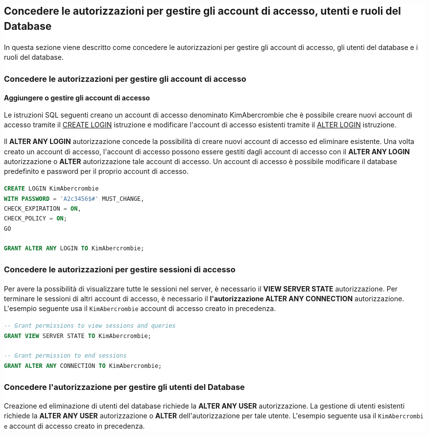 ## <a name="grant-permissions-to-manage-logins-users-and-database-roles"></a>Concedere le autorizzazioni per gestire gli account di accesso, utenti e ruoli del Database
In questa sezione viene descritto come concedere le autorizzazioni per gestire gli account di accesso, gli utenti del database e i ruoli del database.  
  
### <a name="PermsAdminConsole"></a>Concedere le autorizzazioni per gestire gli account di accesso  
**Aggiungere o gestire gli account di accesso**  
  
Le istruzioni SQL seguenti creano un account di accesso denominato KimAbercrombie che è possibile creare nuovi account di accesso tramite il [CREATE LOGIN](../t-sql/statements/create-login-transact-sql.md) istruzione e modificare l'account di accesso esistenti tramite il [ALTER LOGIN](../t-sql/statements/alter-login-transact-sql.md) istruzione.  
  
Il **ALTER ANY LOGIN** autorizzazione concede la possibilità di creare nuovi account di accesso ed eliminare esistente. Una volta creato un account di accesso, l'account di accesso possono essere gestiti dagli account di accesso con il **ALTER ANY LOGIN** autorizzazione o **ALTER** autorizzazione tale account di accesso. Un account di accesso è possibile modificare il database predefinito e password per il proprio account di accesso.  
  
```sql 
CREATE LOGIN KimAbercrombie   
WITH PASSWORD = 'A2c3456$#' MUST_CHANGE,  
CHECK_EXPIRATION = ON,  
CHECK_POLICY = ON;  
GO  
  
GRANT ALTER ANY LOGIN TO KimAbercrombie;  
```  
  
### <a name="grant-permissions-to-manage-login-sessions"></a>Concedere le autorizzazioni per gestire sessioni di accesso  
Per avere la possibilità di visualizzare tutte le sessioni nel server, è necessario il **VIEW SERVER STATE** autorizzazione. Per terminare le sessioni di altri account di accesso, è necessario il **l'autorizzazione ALTER ANY CONNECTION** autorizzazione. L'esempio seguente usa il `KimAbercrombie` account di accesso creato in precedenza.  
  
```sql  
-- Grant permissions to view sessions and queries  
GRANT VIEW SERVER STATE TO KimAbercrombie;  
  
-- Grant permission to end sessions  
GRANT ALTER ANY CONNECTION TO KimAbercrombie;  
```  
  
### <a name="grant-permission-to-manage-database-users"></a>Concedere l'autorizzazione per gestire gli utenti del Database  
Creazione ed eliminazione di utenti del database richiede la **ALTER ANY USER** autorizzazione. La gestione di utenti esistenti richiede la **ALTER ANY USER** autorizzazione o **ALTER** dell'autorizzazione per tale utente. L'esempio seguente usa il `KimAbercrombie` account di accesso creato in precedenza.  
  